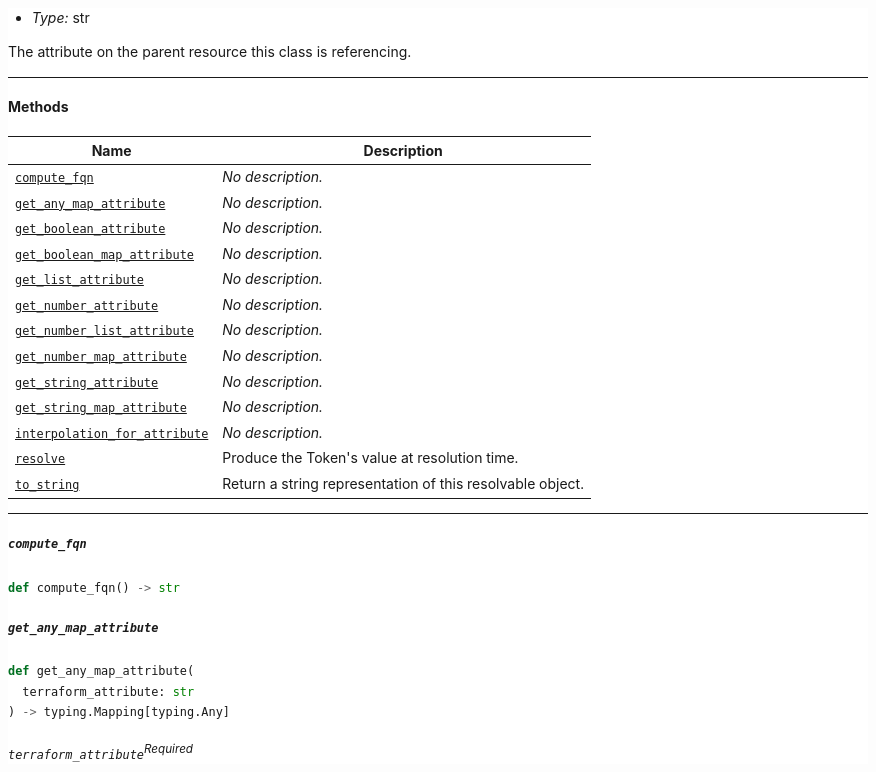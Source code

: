 - *Type:* str

The attribute on the parent resource this class is referencing.

---

#### Methods <a name="Methods" id="Methods"></a>

| **Name** | **Description** |
| --- | --- |
| <code><a href="#rhizo-co-terraform-provider-lacework.integrationAwsGovcloudCt.IntegrationAwsGovcloudCtCredentialsOutputReference.computeFqn">compute_fqn</a></code> | *No description.* |
| <code><a href="#rhizo-co-terraform-provider-lacework.integrationAwsGovcloudCt.IntegrationAwsGovcloudCtCredentialsOutputReference.getAnyMapAttribute">get_any_map_attribute</a></code> | *No description.* |
| <code><a href="#rhizo-co-terraform-provider-lacework.integrationAwsGovcloudCt.IntegrationAwsGovcloudCtCredentialsOutputReference.getBooleanAttribute">get_boolean_attribute</a></code> | *No description.* |
| <code><a href="#rhizo-co-terraform-provider-lacework.integrationAwsGovcloudCt.IntegrationAwsGovcloudCtCredentialsOutputReference.getBooleanMapAttribute">get_boolean_map_attribute</a></code> | *No description.* |
| <code><a href="#rhizo-co-terraform-provider-lacework.integrationAwsGovcloudCt.IntegrationAwsGovcloudCtCredentialsOutputReference.getListAttribute">get_list_attribute</a></code> | *No description.* |
| <code><a href="#rhizo-co-terraform-provider-lacework.integrationAwsGovcloudCt.IntegrationAwsGovcloudCtCredentialsOutputReference.getNumberAttribute">get_number_attribute</a></code> | *No description.* |
| <code><a href="#rhizo-co-terraform-provider-lacework.integrationAwsGovcloudCt.IntegrationAwsGovcloudCtCredentialsOutputReference.getNumberListAttribute">get_number_list_attribute</a></code> | *No description.* |
| <code><a href="#rhizo-co-terraform-provider-lacework.integrationAwsGovcloudCt.IntegrationAwsGovcloudCtCredentialsOutputReference.getNumberMapAttribute">get_number_map_attribute</a></code> | *No description.* |
| <code><a href="#rhizo-co-terraform-provider-lacework.integrationAwsGovcloudCt.IntegrationAwsGovcloudCtCredentialsOutputReference.getStringAttribute">get_string_attribute</a></code> | *No description.* |
| <code><a href="#rhizo-co-terraform-provider-lacework.integrationAwsGovcloudCt.IntegrationAwsGovcloudCtCredentialsOutputReference.getStringMapAttribute">get_string_map_attribute</a></code> | *No description.* |
| <code><a href="#rhizo-co-terraform-provider-lacework.integrationAwsGovcloudCt.IntegrationAwsGovcloudCtCredentialsOutputReference.interpolationForAttribute">interpolation_for_attribute</a></code> | *No description.* |
| <code><a href="#rhizo-co-terraform-provider-lacework.integrationAwsGovcloudCt.IntegrationAwsGovcloudCtCredentialsOutputReference.resolve">resolve</a></code> | Produce the Token's value at resolution time. |
| <code><a href="#rhizo-co-terraform-provider-lacework.integrationAwsGovcloudCt.IntegrationAwsGovcloudCtCredentialsOutputReference.toString">to_string</a></code> | Return a string representation of this resolvable object. |

---

##### `compute_fqn` <a name="compute_fqn" id="rhizo-co-terraform-provider-lacework.integrationAwsGovcloudCt.IntegrationAwsGovcloudCtCredentialsOutputReference.computeFqn"></a>

```python
def compute_fqn() -> str
```

##### `get_any_map_attribute` <a name="get_any_map_attribute" id="rhizo-co-terraform-provider-lacework.integrationAwsGovcloudCt.IntegrationAwsGovcloudCtCredentialsOutputReference.getAnyMapAttribute"></a>

```python
def get_any_map_attribute(
  terraform_attribute: str
) -> typing.Mapping[typing.Any]
```

###### `terraform_attribute`<sup>Required</sup> <a name="terraform_attribute" id="rhizo-co-terraform-provider-lacework.integrationAwsGovcloudCt.IntegrationAwsGovcloudCtCredentialsOutputReference.getAnyMapAttribute.parameter.terraformAttribute"></a>
